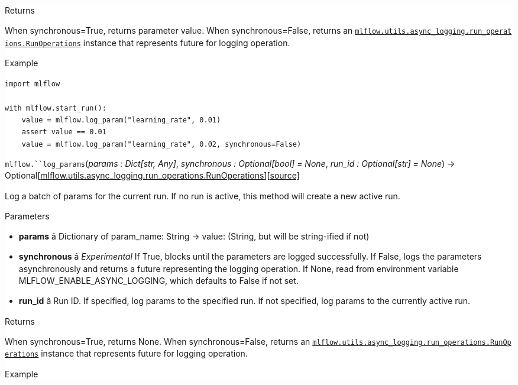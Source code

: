 Returns

    

When synchronous=True, returns parameter value. When synchronous=False,
returns an
[`mlflow.utils.async_logging.run_operations.RunOperations`](mlflow.utils.html#mlflow.utils.async_logging.run_operations.RunOperations
"mlflow.utils.async_logging.run_operations.RunOperations") instance that
represents future for logging operation.

Example

    
    
    import mlflow
    
    with mlflow.start_run():
        value = mlflow.log_param("learning_rate", 0.01)
        assert value == 0.01
        value = mlflow.log_param("learning_rate", 0.02, synchronous=False)
    

`mlflow.``log_params`(_params : Dict[str, Any]_, _synchronous : Optional[bool]
= None_, _run_id : Optional[str] = None_) ->
Optional[[mlflow.utils.async_logging.run_operations.RunOperations](mlflow.utils.html#mlflow.utils.async_logging.run_operations.RunOperations
"mlflow.utils.async_logging.run_operations.RunOperations")][[source]](../_modules/mlflow/tracking/fluent.html#log_params)

    

Log a batch of params for the current run. If no run is active, this method
will create a new active run.

Parameters

    

  * **params** â Dictionary of param_name: String -> value: (String, but will be string-ified if not)

  * **synchronous** â _Experimental_ If True, blocks until the parameters are logged successfully. If False, logs the parameters asynchronously and returns a future representing the logging operation. If None, read from environment variable MLFLOW_ENABLE_ASYNC_LOGGING, which defaults to False if not set.

  * **run_id** â Run ID. If specified, log params to the specified run. If not specified, log params to the currently active run.

Returns

    

When synchronous=True, returns None. When synchronous=False, returns an
[`mlflow.utils.async_logging.run_operations.RunOperations`](mlflow.utils.html#mlflow.utils.async_logging.run_operations.RunOperations
"mlflow.utils.async_logging.run_operations.RunOperations") instance that
represents future for logging operation.

Example
